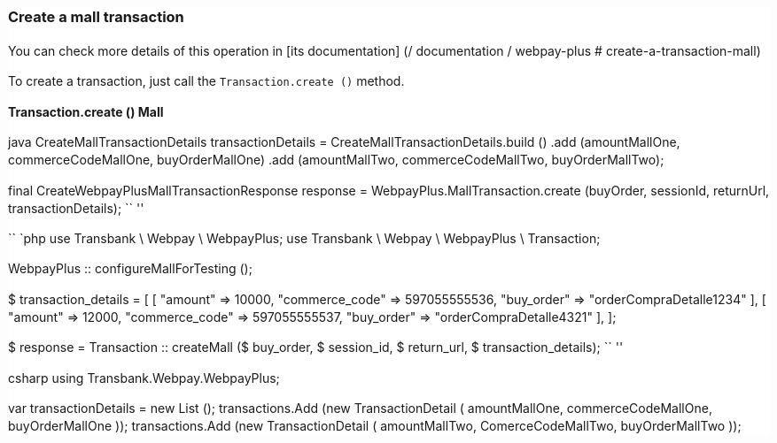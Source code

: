 ### Create a mall transaction
You can check more details of this operation in [its documentation] (/ documentation / webpay-plus # create-a-transaction-mall)

To create a transaction, just call the `Transaction.create ()` method.

 <strong> Transaction.create () Mall </strong>

java
CreateMallTransactionDetails transactionDetails = CreateMallTransactionDetails.build ()
    .add (amountMallOne, commerceCodeMallOne, buyOrderMallOne)
    .add (amountMallTwo, commerceCodeMallTwo, buyOrderMallTwo);

final CreateWebpayPlusMallTransactionResponse response = WebpayPlus.MallTransaction.create (buyOrder, sessionId, returnUrl, transactionDetails);
`` ''

`` `php
use Transbank \ Webpay \ WebpayPlus;
use Transbank \ Webpay \ WebpayPlus \ Transaction;

WebpayPlus :: configureMallForTesting ();

$ transaction_details = [
  [
      "amount" => 10000,
      "commerce_code" => 597055555536,
      "buy_order" => "orderCompraDetalle1234"
  ],
  [
     "amount" => 12000,
     "commerce_code" => 597055555537,
     "buy_order" => "orderCompraDetalle4321"
  ],
];

$ response = Transaction :: createMall ($ buy_order, $ session_id, $ return_url, $ transaction_details);
`` ''

csharp
using Transbank.Webpay.WebpayPlus;

var transactionDetails = new List <TransactionDetail> ();
transactions.Add (new TransactionDetail (
    amountMallOne,
    commerceCodeMallOne,
    buyOrderMallOne
));
transactions.Add (new TransactionDetail (
    amountMallTwo,
    ComerceCodeMallTwo,
    buyOrderMallTwo
));
